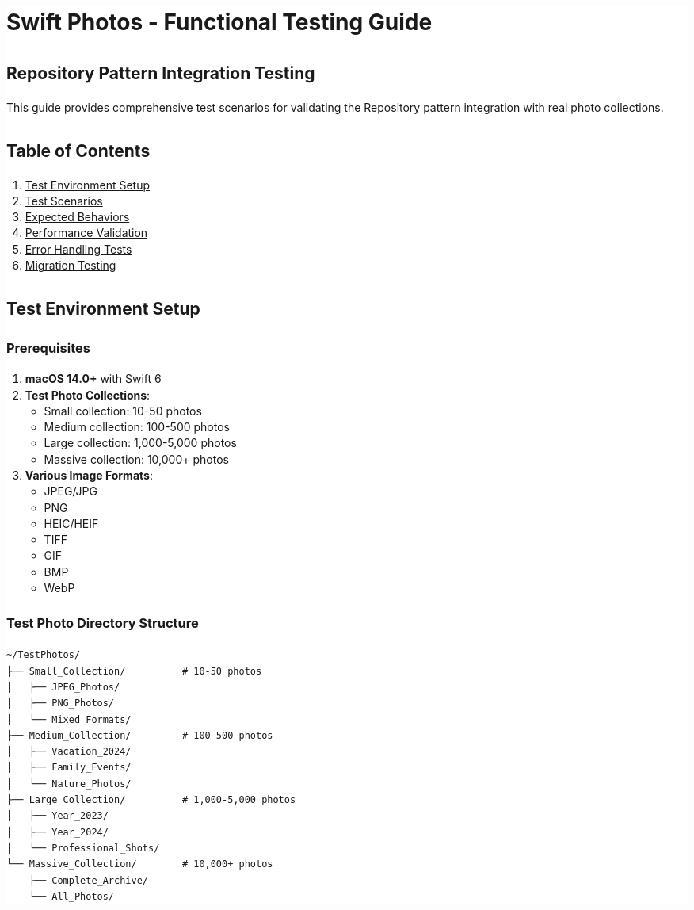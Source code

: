 # Swift Photos - Functional Testing Guide

## Repository Pattern Integration Testing

This guide provides comprehensive test scenarios for validating the Repository pattern integration with real photo collections.

## Table of Contents

1. [Test Environment Setup](#test-environment-setup)
2. [Test Scenarios](#test-scenarios)
3. [Expected Behaviors](#expected-behaviors)
4. [Performance Validation](#performance-validation)
5. [Error Handling Tests](#error-handling-tests)
6. [Migration Testing](#migration-testing)

## Test Environment Setup

### Prerequisites

1. **macOS 14.0+** with Swift 6
2. **Test Photo Collections**:
   - Small collection: 10-50 photos
   - Medium collection: 100-500 photos
   - Large collection: 1,000-5,000 photos
   - Massive collection: 10,000+ photos
3. **Various Image Formats**:
   - JPEG/JPG
   - PNG
   - HEIC/HEIF
   - TIFF
   - GIF
   - BMP
   - WebP

### Test Photo Directory Structure

```
~/TestPhotos/
├── Small_Collection/          # 10-50 photos
│   ├── JPEG_Photos/
│   ├── PNG_Photos/
│   └── Mixed_Formats/
├── Medium_Collection/         # 100-500 photos
│   ├── Vacation_2024/
│   ├── Family_Events/
│   └── Nature_Photos/
├── Large_Collection/          # 1,000-5,000 photos
│   ├── Year_2023/
│   ├── Year_2024/
│   └── Professional_Shots/
└── Massive_Collection/        # 10,000+ photos
    ├── Complete_Archive/
    └── All_Photos/
```
